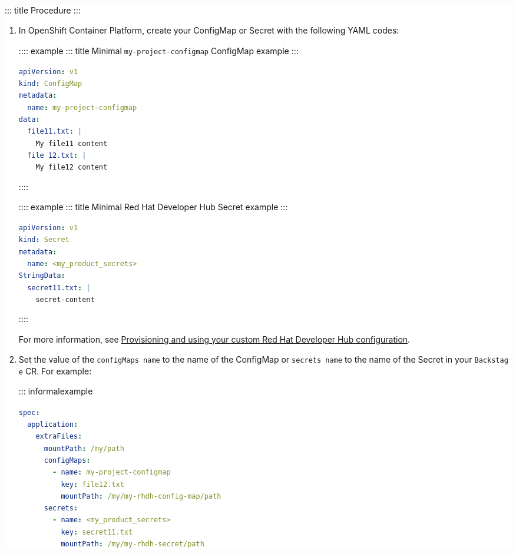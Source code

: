</div>

<div>

::: title
Procedure
:::

1.  In OpenShift Container Platform, create your ConfigMap or Secret
    with the following YAML codes:

    :::: example
    ::: title
    Minimal `my-project-configmap` ConfigMap example
    :::

    ``` yaml
    apiVersion: v1
    kind: ConfigMap
    metadata:
      name: my-project-configmap
    data:
      file11.txt: |
        My file11 content
      file 12.txt: |
        My file12 content
    ```
    ::::

    :::: example
    ::: title
    Minimal Red Hat Developer Hub Secret example
    :::

    ``` yaml
    apiVersion: v1
    kind: Secret
    metadata:
      name: <my_product_secrets>
    StringData:
      secret11.txt: |
        secret-content
    ```
    ::::

    For more information, see [Provisioning and using your custom Red
    Hat Developer Hub
    configuration](#provisioning-your-custom-configuration).

2.  Set the value of the `configMaps name` to the name of the ConfigMap
    or `secrets name` to the name of the Secret in your `Backstage` CR.
    For example:

    ::: informalexample
    ``` yaml
    spec:
      application:
        extraFiles:
          mountPath: /my/path
          configMaps:
            - name: my-project-configmap
              key: file12.txt
              mountPath: /my/my-rhdh-config-map/path
          secrets:
            - name: <my_product_secrets>
              key: secret11.txt
              mountPath: /my/my-rhdh-secret/path
    ```